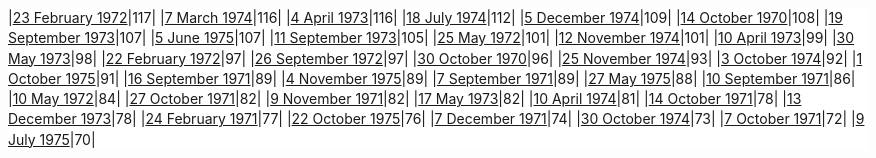 |[23 February 1972](https://historichansard.net/hofreps/1972/19720223_reps_27_hor76/)|117|
|[7 March 1974](https://historichansard.net/hofreps/1974/19740307_reps_28_hor88/)|116|
|[4 April 1973](https://historichansard.net/hofreps/1973/19730404_reps_28_hor83/)|116|
|[18 July 1974](https://historichansard.net/hofreps/1974/19740718_reps_29_hor89/)|112|
|[5 December 1974](https://historichansard.net/hofreps/1974/19741205_reps_29_hor92/)|109|
|[14 October 1970](https://historichansard.net/hofreps/1970/19701014_reps_27_hor70/)|108|
|[19 September 1973](https://historichansard.net/hofreps/1973/19730919_reps_28_hor85/)|107|
|[5 June 1975](https://historichansard.net/hofreps/1975/19750605_reps_29_hor95/)|107|
|[11 September 1973](https://historichansard.net/hofreps/1973/19730911_REPS_28_HoR85b/)|105|
|[25 May 1972](https://historichansard.net/hofreps/1972/19720525_reps_27_hor78/)|101|
|[12 November 1974](https://historichansard.net/hofreps/1974/19741112_reps_29_hor91/)|101|
|[10 April 1973](https://historichansard.net/hofreps/1973/19730410_reps_28_hor83/)|99|
|[30 May 1973](https://historichansard.net/hofreps/1973/19730530_reps_28_hor84/)|98|
|[22 February 1972](https://historichansard.net/hofreps/1972/19720222_reps_27_hor76/)|97|
|[26 September 1972](https://historichansard.net/hofreps/1972/19720926_reps_27_hor80/)|97|
|[30 October 1970](https://historichansard.net/hofreps/1970/19701030_reps_27_hor70/)|96|
|[25 November 1974](https://historichansard.net/hofreps/1974/19741125_reps_29_hor92/)|93|
|[3 October 1974](https://historichansard.net/hofreps/1974/19741003_reps_29_hor90/)|92|
|[1 October 1975](https://historichansard.net/hofreps/1975/19751001_reps_29_hor96/)|91|
|[16 September 1971](https://historichansard.net/hofreps/1971/19710916_reps_27_hor73/)|89|
|[4 November 1975](https://historichansard.net/hofreps/1975/19751104_reps_29_hor97/)|89|
|[7 September 1971](https://historichansard.net/hofreps/1971/19710907_reps_27_hor73/)|89|
|[27 May 1975](https://historichansard.net/hofreps/1975/19750527_reps_29_hor95/)|88|
|[10 September 1971](https://historichansard.net/hofreps/1971/19710910_reps_27_hor73/)|86|
|[10 May 1972](https://historichansard.net/hofreps/1972/19720510_reps_27_hor78/)|84|
|[27 October 1971](https://historichansard.net/hofreps/1971/19711027_reps_27_hor74/)|82|
|[9 November 1971](https://historichansard.net/hofreps/1971/19711109_reps_27_hor75/)|82|
|[17 May 1973](https://historichansard.net/hofreps/1973/19730517_reps_28_hor84/)|82|
|[10 April 1974](https://historichansard.net/hofreps/1974/19740410_reps_28_hor88/)|81|
|[14 October 1971](https://historichansard.net/hofreps/1971/19711014_reps_27_hor74/)|78|
|[13 December 1973](https://historichansard.net/hofreps/1973/19731213_reps_28_hor87/)|78|
|[24 February 1971](https://historichansard.net/hofreps/1971/19710224_reps_27_hor71/)|77|
|[22 October 1975](https://historichansard.net/hofreps/1975/19751022_reps_29_hor97/)|76|
|[7 December 1971](https://historichansard.net/hofreps/1971/19711207_reps_27_hor75/)|74|
|[30 October 1974](https://historichansard.net/hofreps/1974/19741030_reps_29_hor91/)|73|
|[7 October 1971](https://historichansard.net/hofreps/1971/19711007_reps_27_hor74/)|72|
|[9 July 1975](https://historichansard.net/hofreps/1975/19750709_reps_29_hor95/)|70|